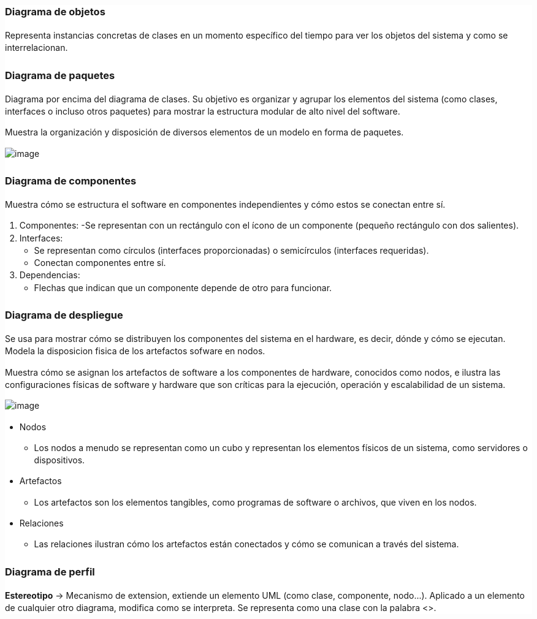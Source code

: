 ### Diagrama de objetos
Representa instancias concretas de clases en un momento específico del tiempo para ver los objetos del sistema y como se interrelacionan.

### Diagrama de paquetes
Diagrama por encima del diagrama de clases. Su objetivo es organizar y agrupar los elementos del sistema (como clases, interfaces o incluso otros paquetes) para mostrar la estructura modular de alto nivel del software.

Muestra la organización y disposición de diversos elementos de un modelo en forma de paquetes.

![image](https://github.com/user-attachments/assets/079791bf-a25c-4753-acc5-c13de1fa6801)

### Diagrama de componentes
Muestra cómo se estructura el software en componentes independientes y cómo estos se conectan entre sí.

1. Componentes:
    -Se representan con un rectángulo con el ícono de un componente (pequeño rectángulo con dos salientes).
2. Interfaces:
    - Se representan como círculos (interfaces proporcionadas) o semicírculos (interfaces requeridas).
    - Conectan componentes entre sí.
3. Dependencias:
    - Flechas que indican que un componente depende de otro para funcionar.


### Diagrama de despliegue
Se usa para mostrar cómo se distribuyen los componentes del sistema en el hardware, es decir, dónde y cómo se ejecutan. Modela la disposicion fisica de los artefactos sofware en nodos.

Muestra cómo se asignan los artefactos de software a los componentes de hardware, conocidos como nodos, e ilustra las configuraciones físicas de software y hardware que son críticas para la ejecución, operación y escalabilidad de un sistema. 

![image](https://github.com/user-attachments/assets/68ac6695-8ddb-4b84-a65e-104d407ac8b0)

- Nodos
  - Los nodos a menudo se representan como un cubo y representan los elementos físicos de un sistema, como servidores o dispositivos.

- Artefactos
  - Los artefactos son los elementos tangibles, como programas de software o archivos, que viven en los nodos.

- Relaciones
  - Las relaciones ilustran cómo los artefactos están conectados y cómo se comunican a través del sistema.

### Diagrama de perfil
**Estereotipo** -> Mecanismo de extension, extiende un elemento UML (como clase, componente, nodo...). Aplicado a un elemento de cualquier otro diagrama, modifica como se interpreta. Se representa como una clase con la palabra <<stereotype>>.
